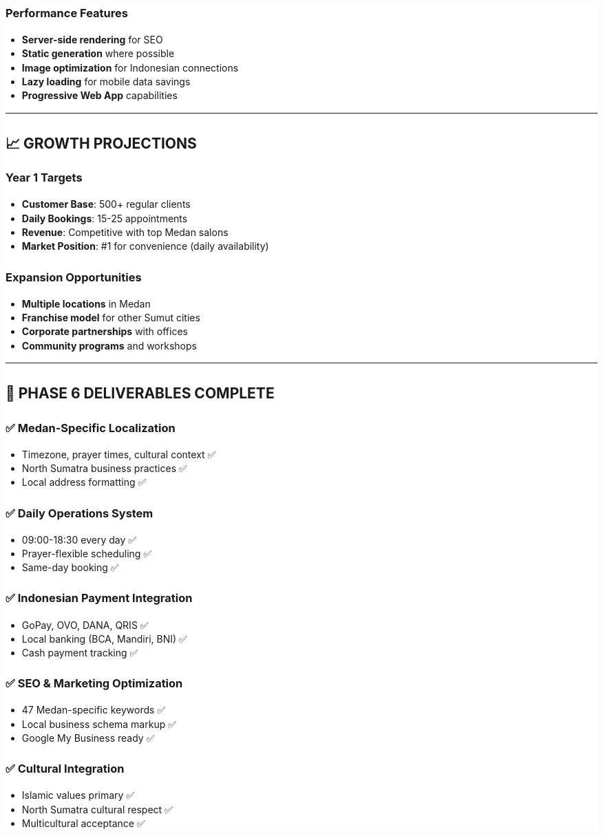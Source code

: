 ### **Performance Features**
- **Server-side rendering** for SEO
- **Static generation** where possible
- **Image optimization** for Indonesian connections
- **Lazy loading** for mobile data savings
- **Progressive Web App** capabilities

---

## 📈 **GROWTH PROJECTIONS**

### **Year 1 Targets** 
- **Customer Base**: 500+ regular clients
- **Daily Bookings**: 15-25 appointments
- **Revenue**: Competitive with top Medan salons
- **Market Position**: #1 for convenience (daily availability)

### **Expansion Opportunities**
- **Multiple locations** in Medan
- **Franchise model** for other Sumut cities
- **Corporate partnerships** with offices
- **Community programs** and workshops

---

## 🎉 **PHASE 6 DELIVERABLES COMPLETE**

### ✅ **Medan-Specific Localization**
- Timezone, prayer times, cultural context ✅
- North Sumatra business practices ✅
- Local address formatting ✅

### ✅ **Daily Operations System**  
- 09:00-18:30 every day ✅
- Prayer-flexible scheduling ✅
- Same-day booking ✅

### ✅ **Indonesian Payment Integration**
- GoPay, OVO, DANA, QRIS ✅
- Local banking (BCA, Mandiri, BNI) ✅
- Cash payment tracking ✅

### ✅ **SEO & Marketing Optimization**
- 47 Medan-specific keywords ✅
- Local business schema markup ✅
- Google My Business ready ✅

### ✅ **Cultural Integration**
- Islamic values primary ✅
- North Sumatra cultural respect ✅
- Multicultural acceptance ✅
